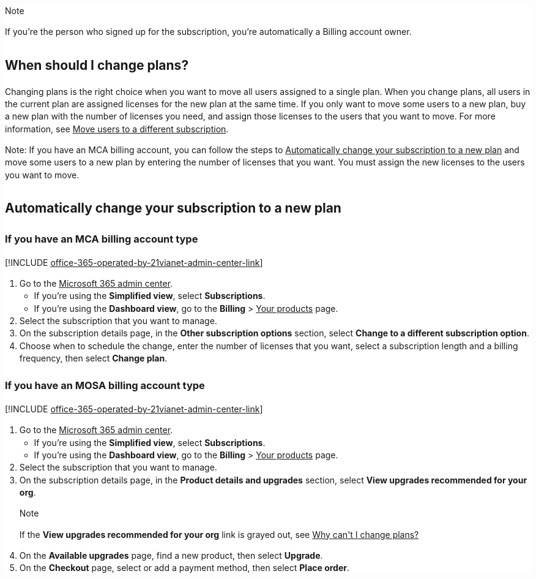 > [!NOTE]
> If you’re the person who signed up for the subscription, you’re automatically a Billing account owner.

## When should I change plans?

Changing plans is the right choice when you want to move all users assigned to a single plan. When you change plans, all users in the current plan are assigned licenses for the new plan at the same time. If you only want to move some users to a new plan, buy a new plan with the number of licenses you need, and assign those licenses to the users that you want to move. For more information, see [Move users to a different subscription](move-users-different-subscription.md).

Note: If you have an MCA billing account, you can follow the steps to [Automatically change your subscription to a new plan](/microsoft-365/commerce/subscriptions/upgrade-to-different-plan) and move some users to a new plan by entering the number of licenses that you want. You must assign the new licenses to the users you want to move. 

## Automatically change your subscription to a new plan

### If you have an MCA billing account type

[!INCLUDE [office-365-operated-by-21vianet-admin-center-link](../../includes/office-365-operated-by-21vianet-admin-center-link.md)]

1. Go to the <a href="https://go.microsoft.com/fwlink/p/?linkid=2024339" target="_blank">Microsoft 365 admin center</a>.
   - If you’re using the **Simplified view**, select **Subscriptions**.
   - If you’re using the **Dashboard view**, go to the **Billing** > <a href="https://go.microsoft.com/fwlink/p/?linkid=842054" target="_blank">Your products</a> page.
2. Select the subscription that you want to manage.
1. On the subscription details page, in the **Other subscription options** section, select **Change to a different subscription option**.
1. Choose when to schedule the change, enter the number of licenses that you want, select a subscription length and a billing frequency, then select **Change plan**.
### If you have an MOSA billing account type

[!INCLUDE [office-365-operated-by-21vianet-admin-center-link](../../includes/office-365-operated-by-21vianet-admin-center-link.md)]

1. Go to the <a href="https://go.microsoft.com/fwlink/p/?linkid=2024339" target="_blank">Microsoft 365 admin center</a>.
   - If you’re using the **Simplified view**, select **Subscriptions**.
   - If you’re using the **Dashboard view**, go to the **Billing** > <a href="https://go.microsoft.com/fwlink/p/?linkid=842054" target="_blank">Your products</a> page.
2. Select the subscription that you want to manage.
3. On the subscription details page, in the **Product details and upgrades** section, select **View upgrades recommended for your org**.
    > [!NOTE]
    > If the **View upgrades recommended for your org** link is grayed out, see [Why can't I change plans?](#why-cant-i-change-plans)
4. On the **Available upgrades** page, find a new product, then select **Upgrade**.
5. On the **Checkout** page, select or add a payment method, then select **Place order**.

